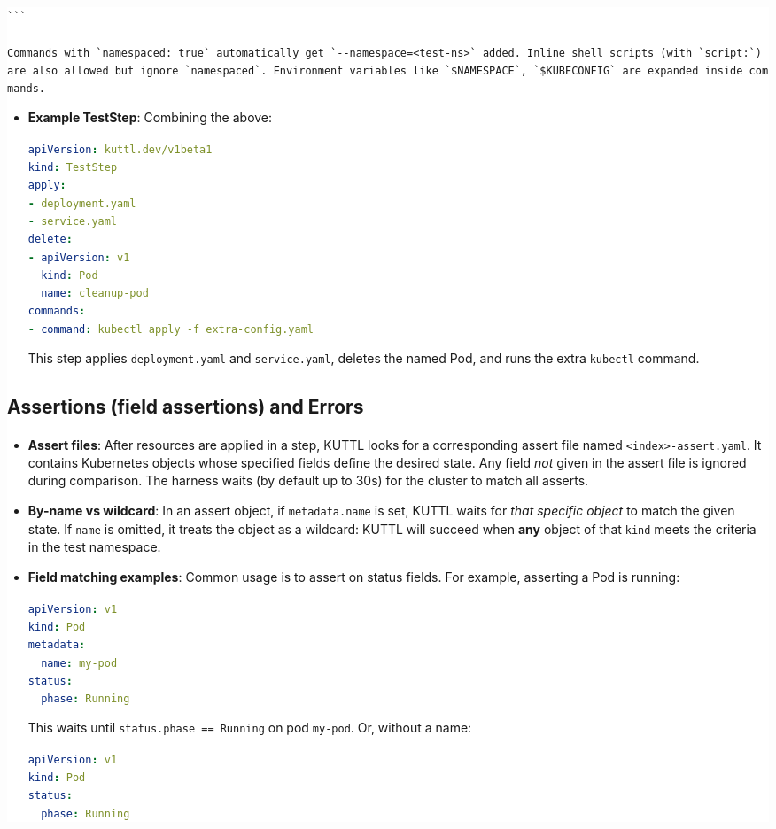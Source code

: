     ```
    
    Commands with `namespaced: true` automatically get `--namespace=<test-ns>` added. Inline shell scripts (with `script:`) are also allowed but ignore `namespaced`. Environment variables like `$NAMESPACE`, `$KUBECONFIG` are expanded inside commands.
    
- **Example TestStep**: Combining the above:
    
    ```yaml
    apiVersion: kuttl.dev/v1beta1
    kind: TestStep
    apply:
    - deployment.yaml
    - service.yaml
    delete:
    - apiVersion: v1
      kind: Pod
      name: cleanup-pod
    commands:
    - command: kubectl apply -f extra-config.yaml
    
    ```
    
    This step applies `deployment.yaml` and `service.yaml`, deletes the named Pod, and runs the extra `kubectl` command.
    

## Assertions (field assertions) and Errors

- **Assert files**: After resources are applied in a step, KUTTL looks for a corresponding assert file named `<index>-assert.yaml`. It contains Kubernetes objects whose specified fields define the desired state. Any field *not* given in the assert file is ignored during comparison. The harness waits (by default up to 30s) for the cluster to match all asserts.
- **By-name vs wildcard**: In an assert object, if `metadata.name` is set, KUTTL waits for *that specific object* to match the given state. If `name` is omitted, it treats the object as a wildcard: KUTTL will succeed when **any** object of that `kind` meets the criteria in the test namespace.
- **Field matching examples**: Common usage is to assert on status fields. For example, asserting a Pod is running:
    
    ```yaml
    apiVersion: v1
    kind: Pod
    metadata:
      name: my-pod
    status:
      phase: Running
    
    ```
    
    This waits until `status.phase == Running` on pod `my-pod`. Or, without a name:
    
    ```yaml
    apiVersion: v1
    kind: Pod
    status:
      phase: Running
    
